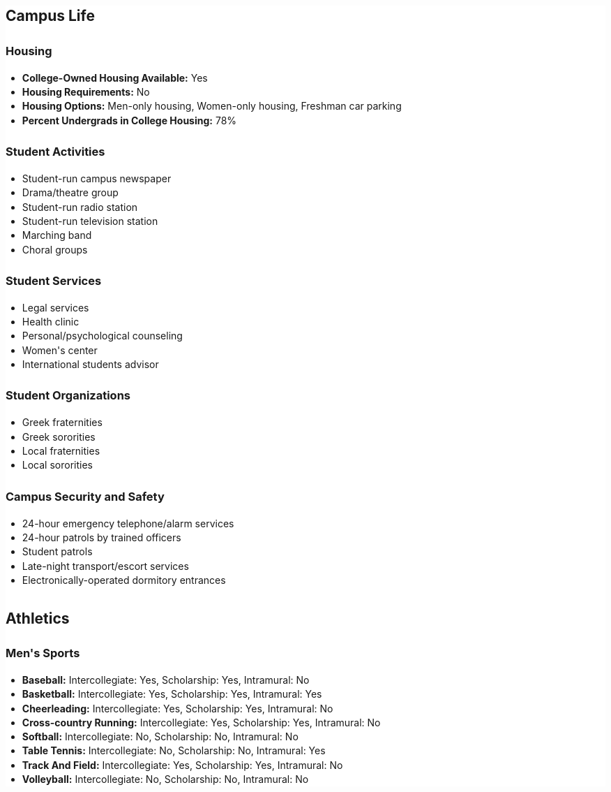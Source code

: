 ## Campus Life

### Housing

- **College-Owned Housing Available:** Yes
- **Housing Requirements:** No
- **Housing Options:** Men-only housing, Women-only housing, Freshman car parking
- **Percent Undergrads in College Housing:** 78%

### Student Activities

- Student-run campus newspaper
- Drama/theatre group
- Student-run radio station
- Student-run television station
- Marching band
- Choral groups

### Student Services

- Legal services
- Health clinic
- Personal/psychological counseling
- Women's center
- International students advisor

### Student Organizations

- Greek fraternities
- Greek sororities
- Local fraternities
- Local sororities

### Campus Security and Safety

- 24-hour emergency telephone/alarm services
- 24-hour patrols by trained officers
- Student patrols
- Late-night transport/escort services
- Electronically-operated dormitory entrances

## Athletics

### Men's Sports

- **Baseball:** Intercollegiate: Yes, Scholarship: Yes, Intramural: No
- **Basketball:** Intercollegiate: Yes, Scholarship: Yes, Intramural: Yes
- **Cheerleading:** Intercollegiate: Yes, Scholarship: Yes, Intramural: No
- **Cross-country Running:** Intercollegiate: Yes, Scholarship: Yes, Intramural: No
- **Softball:** Intercollegiate: No, Scholarship: No, Intramural: No
- **Table Tennis:** Intercollegiate: No, Scholarship: No, Intramural: Yes
- **Track And Field:** Intercollegiate: Yes, Scholarship: Yes, Intramural: No
- **Volleyball:** Intercollegiate: No, Scholarship: No, Intramural: No
